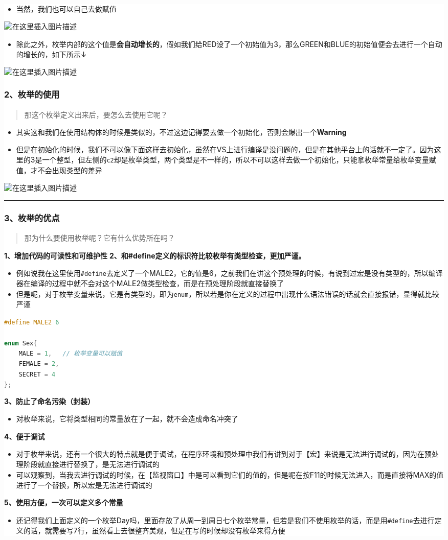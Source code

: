 
- 当然，我们也可以自己去做赋值

![在这里插入图片描述](https://img-blog.csdnimg.cn/ebaaca437f9d42d2a41ee97a3d52834a.png)


- 除此之外，枚举内部的这个值是**会自动增长的**，假如我们给RED设了一个初始值为3，那么GREEN和BLUE的初始值便会去进行一个自动的增长的，如下所示↓

![在这里插入图片描述](https://img-blog.csdnimg.cn/98cd3c1165124e30a172d39ec443a492.png)


### 2、枚举的使用

> 那这个枚举定义出来后，要怎么去使用它呢？

- 其实这和我们在使用结构体的时候是类似的，不过这边记得要去做一个初始化，否则会爆出一个**Warning**

- 但是在初始化的时候，我们不可以像下面这样去初始化，虽然在VS上进行编译是没问题的，但是在其他平台上的话就不一定了。因为这里的3是一个整型，但左侧的`c2`却是枚举类型，两个类型是不一样的，所以不可以这样去做一个初始化，只能拿枚举常量给枚举变量赋值，才不会出现类型的差异

![在这里插入图片描述](https://img-blog.csdnimg.cn/f4962933a87f47308564c7cb5b6b4fcd.png)


------

### 3、枚举的优点

> 那为什么要使用枚举呢？它有什么优势所在吗？

**1、增加代码的可读性和可维护性**
**2、和#define定义的标识符比较枚举有类型检查，更加严谨。**

- 例如说我在这里使用`#define`去定义了一个MALE2，它的值是6，之前我们在讲这个预处理的时候，有说到过宏是没有类型的，所以编译器在编译的过程中就不会对这个MALE2做类型检查，而是在预处理阶段就直接替换了
- 但是呢，对于枚举变量来说，它是有类型的，即为`enum`，所以若是你在定义的过程中出现什么语法错误的话就会直接报错，显得就比较严谨

```c
#define MALE2 6

enum Sex{
	MALE = 1,	// 枚举变量可以赋值
	FEMALE = 2,
	SECRET = 4
};
```

**3、防止了命名污染（封装）**

- 对枚举来说，它将类型相同的常量放在了一起，就不会造成命名冲突了

**4、便于调试**

- 对于枚举来说，还有一个很大的特点就是便于调试，在程序环境和预处理中我们有讲到对于【宏】来说是无法进行调试的，因为在预处理阶段就直接进行替换了，是无法进行调试的
- 可以观察到，当我去进行调试的时候，在【监视窗口】中是可以看到它们的值的，但是呢在按F11的时候无法进入，而是直接将MAX的值进行了一个替换，所以宏是无法进行调试的


**5、使用方便，一次可以定义多个常量**

- 还记得我们上面定义的一个枚举Day吗，里面存放了从周一到周日七个枚举常量，但若是我们不使用枚举的话，而是用`#define`去进行定义的话，就需要写7行，虽然看上去很整齐美观，但是在写的时候却没有枚举来得方便
